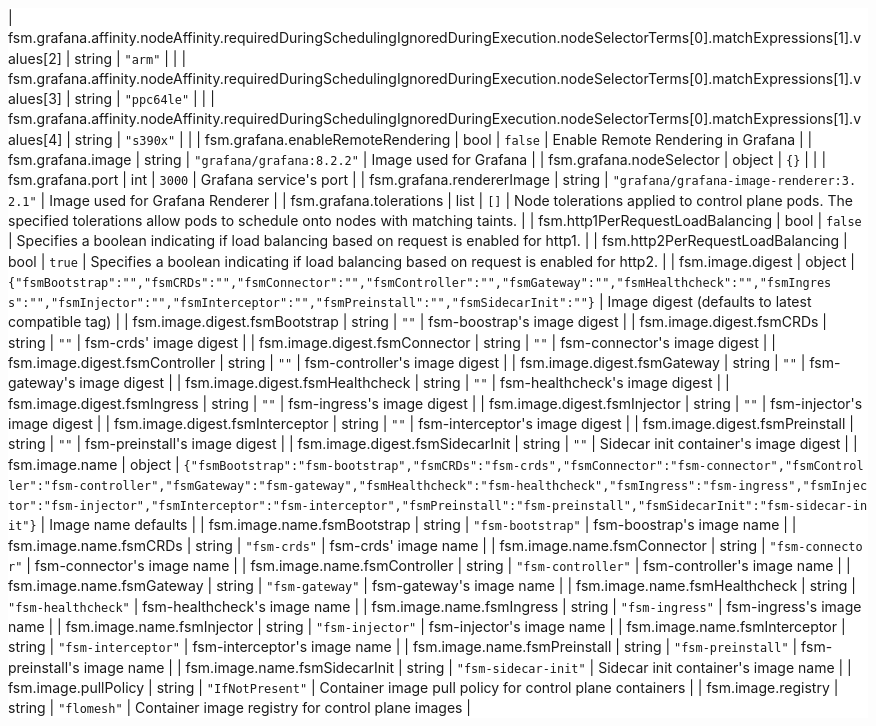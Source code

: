 | fsm.grafana.affinity.nodeAffinity.requiredDuringSchedulingIgnoredDuringExecution.nodeSelectorTerms[0].matchExpressions[1].values[2] | string | `"arm"` |  |
| fsm.grafana.affinity.nodeAffinity.requiredDuringSchedulingIgnoredDuringExecution.nodeSelectorTerms[0].matchExpressions[1].values[3] | string | `"ppc64le"` |  |
| fsm.grafana.affinity.nodeAffinity.requiredDuringSchedulingIgnoredDuringExecution.nodeSelectorTerms[0].matchExpressions[1].values[4] | string | `"s390x"` |  |
| fsm.grafana.enableRemoteRendering | bool | `false` | Enable Remote Rendering in Grafana |
| fsm.grafana.image | string | `"grafana/grafana:8.2.2"` | Image used for Grafana |
| fsm.grafana.nodeSelector | object | `{}` |  |
| fsm.grafana.port | int | `3000` | Grafana service's port |
| fsm.grafana.rendererImage | string | `"grafana/grafana-image-renderer:3.2.1"` | Image used for Grafana Renderer |
| fsm.grafana.tolerations | list | `[]` | Node tolerations applied to control plane pods. The specified tolerations allow pods to schedule onto nodes with matching taints. |
| fsm.http1PerRequestLoadBalancing | bool | `false` | Specifies a boolean indicating if load balancing based on request is enabled for http1. |
| fsm.http2PerRequestLoadBalancing | bool | `true` | Specifies a boolean indicating if load balancing based on request is enabled for http2. |
| fsm.image.digest | object | `{"fsmBootstrap":"","fsmCRDs":"","fsmConnector":"","fsmController":"","fsmGateway":"","fsmHealthcheck":"","fsmIngress":"","fsmInjector":"","fsmInterceptor":"","fsmPreinstall":"","fsmSidecarInit":""}` | Image digest (defaults to latest compatible tag) |
| fsm.image.digest.fsmBootstrap | string | `""` | fsm-boostrap's image digest |
| fsm.image.digest.fsmCRDs | string | `""` | fsm-crds' image digest |
| fsm.image.digest.fsmConnector | string | `""` | fsm-connector's image digest |
| fsm.image.digest.fsmController | string | `""` | fsm-controller's image digest |
| fsm.image.digest.fsmGateway | string | `""` | fsm-gateway's image digest |
| fsm.image.digest.fsmHealthcheck | string | `""` | fsm-healthcheck's image digest |
| fsm.image.digest.fsmIngress | string | `""` | fsm-ingress's image digest |
| fsm.image.digest.fsmInjector | string | `""` | fsm-injector's image digest |
| fsm.image.digest.fsmInterceptor | string | `""` | fsm-interceptor's image digest |
| fsm.image.digest.fsmPreinstall | string | `""` | fsm-preinstall's image digest |
| fsm.image.digest.fsmSidecarInit | string | `""` | Sidecar init container's image digest |
| fsm.image.name | object | `{"fsmBootstrap":"fsm-bootstrap","fsmCRDs":"fsm-crds","fsmConnector":"fsm-connector","fsmController":"fsm-controller","fsmGateway":"fsm-gateway","fsmHealthcheck":"fsm-healthcheck","fsmIngress":"fsm-ingress","fsmInjector":"fsm-injector","fsmInterceptor":"fsm-interceptor","fsmPreinstall":"fsm-preinstall","fsmSidecarInit":"fsm-sidecar-init"}` | Image name defaults |
| fsm.image.name.fsmBootstrap | string | `"fsm-bootstrap"` | fsm-boostrap's image name |
| fsm.image.name.fsmCRDs | string | `"fsm-crds"` | fsm-crds' image name |
| fsm.image.name.fsmConnector | string | `"fsm-connector"` | fsm-connector's image name |
| fsm.image.name.fsmController | string | `"fsm-controller"` | fsm-controller's image name |
| fsm.image.name.fsmGateway | string | `"fsm-gateway"` | fsm-gateway's image name |
| fsm.image.name.fsmHealthcheck | string | `"fsm-healthcheck"` | fsm-healthcheck's image name |
| fsm.image.name.fsmIngress | string | `"fsm-ingress"` | fsm-ingress's image name |
| fsm.image.name.fsmInjector | string | `"fsm-injector"` | fsm-injector's image name |
| fsm.image.name.fsmInterceptor | string | `"fsm-interceptor"` | fsm-interceptor's image name |
| fsm.image.name.fsmPreinstall | string | `"fsm-preinstall"` | fsm-preinstall's image name |
| fsm.image.name.fsmSidecarInit | string | `"fsm-sidecar-init"` | Sidecar init container's image name |
| fsm.image.pullPolicy | string | `"IfNotPresent"` | Container image pull policy for control plane containers |
| fsm.image.registry | string | `"flomesh"` | Container image registry for control plane images |